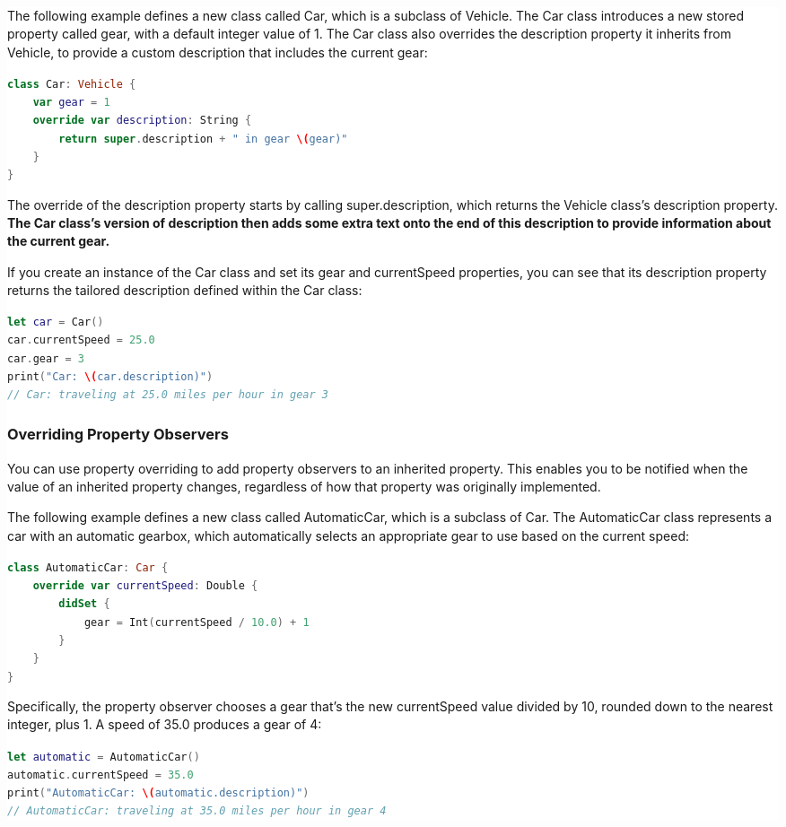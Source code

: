 The following example defines a new class called Car, which is a subclass of Vehicle. The Car class introduces a new stored property called gear, with a default integer value of 1. The Car class also overrides the description property it inherits from Vehicle, to provide a custom description that includes the current gear:

```swift
class Car: Vehicle {
    var gear = 1
    override var description: String {
        return super.description + " in gear \(gear)"
    }
}
```
The override of the description property starts by calling super.description, which returns the Vehicle class’s description property. **The Car class’s version of description then adds some extra text onto the end of this description to provide information about the current gear.**
  
If you create an instance of the Car class and set its gear and currentSpeed properties, you can see that its description property returns the tailored description defined within the Car class:

```swift
let car = Car()
car.currentSpeed = 25.0
car.gear = 3
print("Car: \(car.description)")
// Car: traveling at 25.0 miles per hour in gear 3
```

### Overriding Property Observers

You can use property overriding to add property observers to an inherited property. This enables you to be notified when the value of an inherited property changes, regardless of how that property was originally implemented.
  
The following example defines a new class called AutomaticCar, which is a subclass of Car. The AutomaticCar class represents a car with an automatic gearbox, which automatically selects an appropriate gear to use based on the current speed:

```swift
class AutomaticCar: Car {
    override var currentSpeed: Double {
        didSet {
            gear = Int(currentSpeed / 10.0) + 1
        }
    }
}
```

Specifically, the property observer chooses a gear that’s the new currentSpeed value divided by 10, rounded down to the nearest integer, plus 1. A speed of 35.0 produces a gear of 4:

```swift
let automatic = AutomaticCar()
automatic.currentSpeed = 35.0
print("AutomaticCar: \(automatic.description)")
// AutomaticCar: traveling at 35.0 miles per hour in gear 4
```
